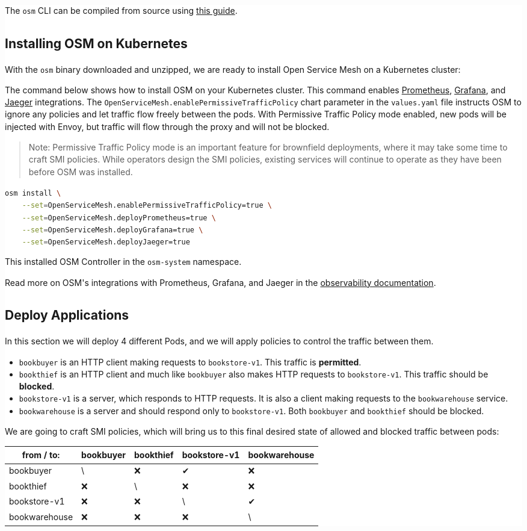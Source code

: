 The `osm` CLI can be compiled from source using [this guide](/docs/install/).



## Installing OSM on Kubernetes

With the `osm` binary downloaded and unzipped, we are ready to install Open Service Mesh on a Kubernetes cluster:

The command below shows how to install OSM on your Kubernetes cluster.
This command enables
[Prometheus](https://github.com/prometheus/prometheus),
[Grafana](https://github.com/grafana/grafana), and
[Jaeger](https://github.com/jaegertracing/jaeger) integrations.
The `OpenServiceMesh.enablePermissiveTrafficPolicy` chart parameter in the `values.yaml` file instructs OSM to ignore any policies and
let traffic flow freely between the pods. With Permissive Traffic Policy mode enabled, new pods
will be injected with Envoy, but traffic will flow through the proxy and will not be blocked.

> Note: Permissive Traffic Policy mode is an important feature for brownfield deployments, where it may take some time to craft SMI policies. While operators design the SMI policies, existing services will continue to operate as they have been before OSM was installed.

```bash
osm install \
    --set=OpenServiceMesh.enablePermissiveTrafficPolicy=true \
    --set=OpenServiceMesh.deployPrometheus=true \
    --set=OpenServiceMesh.deployGrafana=true \
    --set=OpenServiceMesh.deployJaeger=true
```

This installed OSM Controller in the `osm-system` namespace.


Read more on OSM's integrations with Prometheus, Grafana, and Jaeger in the [observability documentation](/docs/guides/observability/).


## Deploy Applications

In this section we will deploy 4 different Pods, and we will apply policies to control the traffic between them.

- `bookbuyer` is an HTTP client making requests to `bookstore-v1`. This traffic is **permitted**.
- `bookthief` is an HTTP client and much like `bookbuyer` also makes HTTP requests to `bookstore-v1`. This traffic should be **blocked**.
- `bookstore-v1` is a server, which responds to HTTP requests. It is also a client making requests to the `bookwarehouse` service.
- `bookwarehouse` is a server and should respond only to `bookstore-v1`. Both `bookbuyer` and `bookthief` should be blocked.


We are going to craft SMI policies, which will bring us to this final desired
state of allowed and blocked traffic between pods:

| from  /   to: | bookbuyer | bookthief | bookstore-v1 | bookwarehouse |
|---------------|-----------|-----------|--------------|---------------|
| bookbuyer     |     \     |     ❌    |     ✔        |      ❌       |
| bookthief     |     ❌    |     \     |     ❌       |      ❌       |
| bookstore-v1  |     ❌    |     ❌    |     \        |      ✔        |
| bookwarehouse |     ❌    |     ❌    |     ❌       |      \        |
